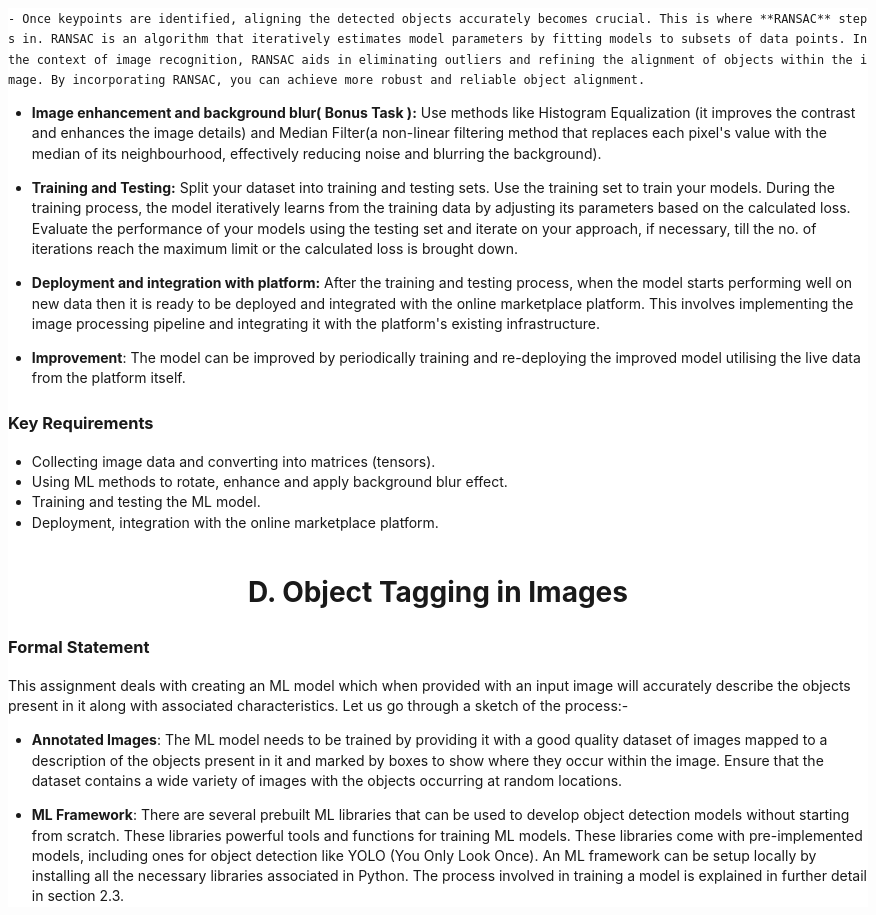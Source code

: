     - Once keypoints are identified, aligning the detected objects accurately becomes crucial. This is where **RANSAC** steps in. RANSAC is an algorithm that iteratively estimates model parameters by fitting models to subsets of data points. In the context of image recognition, RANSAC aids in eliminating outliers and refining the alignment of objects within the image. By incorporating RANSAC, you can achieve more robust and reliable object alignment.
      
 - **Image enhancement and background blur( Bonus Task ):** Use methods like Histogram Equalization (it improves the contrast and enhances the image details) and Median Filter(a non-linear filtering method that replaces each pixel's value with the median of its neighbourhood, effectively reducing noise and blurring the background).

-   **Training and Testing:** Split your dataset into training and testing sets. Use the training set to train your models. During the training process, the model iteratively learns from the training data by adjusting its parameters based on the calculated loss. Evaluate the performance of your models using the testing set and iterate on your approach, if necessary, till the no. of iterations reach the maximum limit or the calculated loss is brought down.

-   **Deployment and integration with platform:** After the training and testing process, when the model starts performing well on new data then it is ready to be deployed and integrated with the online marketplace platform. This involves implementing the image processing pipeline and integrating it with the platform's existing infrastructure.

-   **Improvement**: The model can be improved by periodically training and re-deploying the improved model utilising the live data from the platform itself.

### Key Requirements
-   Collecting image data and converting into matrices (tensors).
-   Using ML methods to rotate, enhance and apply background blur effect.
-   Training and testing the ML model.
-   Deployment, integration with the online marketplace platform.

 

<h1 style="text-align: center;">D. Object Tagging in Images</h1>
  
### Formal Statement

This assignment deals with creating an ML model which when provided with
an input image will accurately describe the objects present in it along
with associated characteristics. Let us go through a sketch of the
process:-

-   **Annotated Images**: The ML model needs to be trained by providing
    it with a good quality dataset of images mapped to a description of
    the objects present in it and marked by boxes to show where they
    occur within the image. Ensure that the dataset contains a wide
    variety of images with the objects occurring at random locations.

-   **ML Framework**: There are several prebuilt ML libraries that can
    be used to develop object detection models without starting from
    scratch. These libraries powerful tools and functions for training
    ML models. These libraries come with pre-implemented models,
    including ones for object detection like YOLO (You Only Look Once).
    An ML framework can be setup locally by installing all the necessary
    libraries associated in Python. The process involved in training a
    model is explained in further detail in section 2.3.
